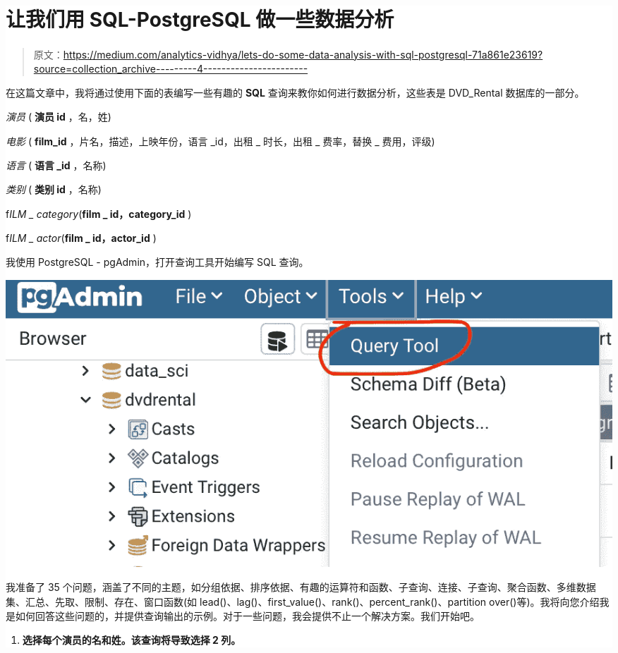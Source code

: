 # 让我们用 SQL-PostgreSQL 做一些数据分析

> 原文：<https://medium.com/analytics-vidhya/lets-do-some-data-analysis-with-sql-postgresql-71a861e23619?source=collection_archive---------4----------------------->

在这篇文章中，我将通过使用下面的表编写一些有趣的 **SQL** 查询来教你如何进行数据分析，这些表是 DVD_Rental 数据库的一部分。

*演员* ( **演员 id** ，名，姓)

*电影* ( **film_id** ，片名，描述，上映年份，语言 _id，出租 _ 时长，出租 _ 费率，替换 _ 费用，评级)

*语言* ( **语言 _id** ，名称)

*类别* ( **类别 id** ，名称)

f*ILM _ category*(**film _ id，category_id** )

f*ILM _ actor*(**film _ id，actor_id** )

我使用 PostgreSQL - pgAdmin，打开查询工具开始编写 SQL 查询。

![](img/1a4e0fc5b983b2efc9de4d11cd6cbd3e.png)

我准备了 35 个问题，涵盖了不同的主题，如分组依据、排序依据、有趣的运算符和函数、子查询、连接、子查询、聚合函数、多维数据集、汇总、先取、限制、存在、窗口函数(如 lead()、lag()、first_value()、rank()、percent_rank()、partition over()等)。我将向您介绍我是如何回答这些问题的，并提供查询输出的示例。对于一些问题，我会提供不止一个解决方案。我们开始吧。

1) **选择每个演员的名和姓。该查询将导致选择 2 列。**
